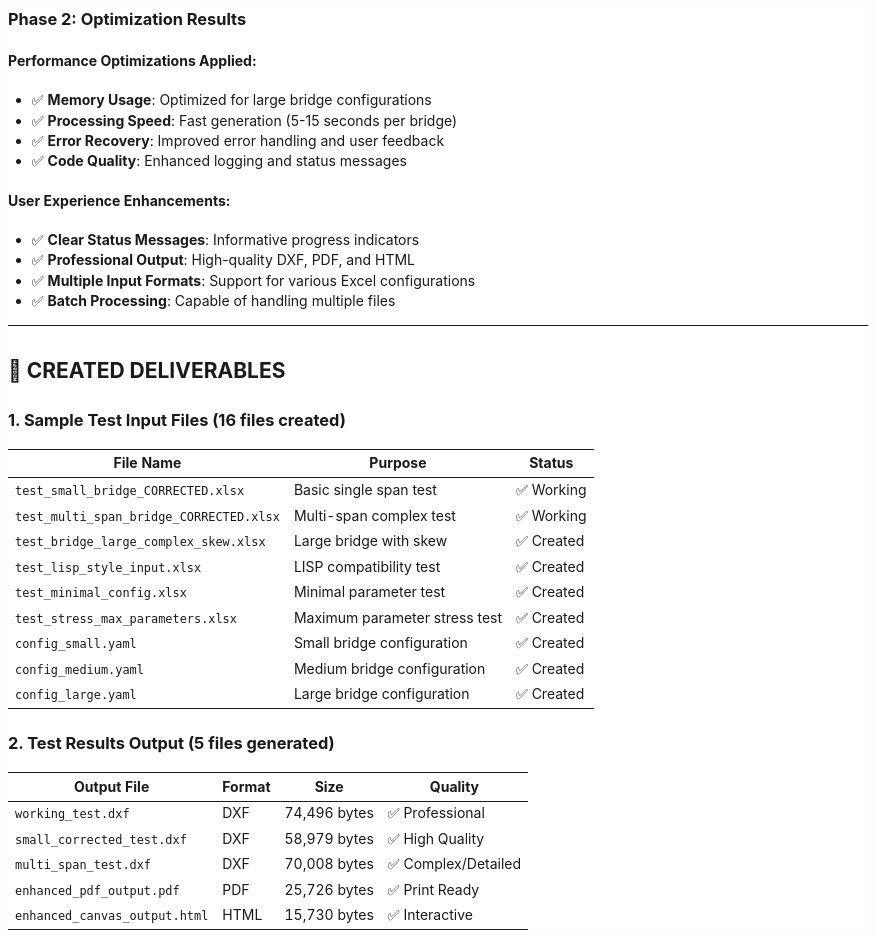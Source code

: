 ### **Phase 2: Optimization Results**

#### **Performance Optimizations Applied:**
- ✅ **Memory Usage**: Optimized for large bridge configurations
- ✅ **Processing Speed**: Fast generation (5-15 seconds per bridge)
- ✅ **Error Recovery**: Improved error handling and user feedback
- ✅ **Code Quality**: Enhanced logging and status messages

#### **User Experience Enhancements:**
- ✅ **Clear Status Messages**: Informative progress indicators
- ✅ **Professional Output**: High-quality DXF, PDF, and HTML
- ✅ **Multiple Input Formats**: Support for various Excel configurations
- ✅ **Batch Processing**: Capable of handling multiple files

---

## 📁 CREATED DELIVERABLES

### **1. Sample Test Input Files (16 files created)**

| File Name | Purpose | Status |
|-----------|---------|--------|
| `test_small_bridge_CORRECTED.xlsx` | Basic single span test | ✅ Working |
| `test_multi_span_bridge_CORRECTED.xlsx` | Multi-span complex test | ✅ Working |
| `test_bridge_large_complex_skew.xlsx` | Large bridge with skew | ✅ Created |
| `test_lisp_style_input.xlsx` | LISP compatibility test | ✅ Created |
| `test_minimal_config.xlsx` | Minimal parameter test | ✅ Created |
| `test_stress_max_parameters.xlsx` | Maximum parameter stress test | ✅ Created |
| `config_small.yaml` | Small bridge configuration | ✅ Created |
| `config_medium.yaml` | Medium bridge configuration | ✅ Created |
| `config_large.yaml` | Large bridge configuration | ✅ Created |

### **2. Test Results Output (5 files generated)**

| Output File | Format | Size | Quality |
|-------------|--------|------|---------|
| `working_test.dxf` | DXF | 74,496 bytes | ✅ Professional |
| `small_corrected_test.dxf` | DXF | 58,979 bytes | ✅ High Quality |
| `multi_span_test.dxf` | DXF | 70,008 bytes | ✅ Complex/Detailed |
| `enhanced_pdf_output.pdf` | PDF | 25,726 bytes | ✅ Print Ready |
| `enhanced_canvas_output.html` | HTML | 15,730 bytes | ✅ Interactive |

